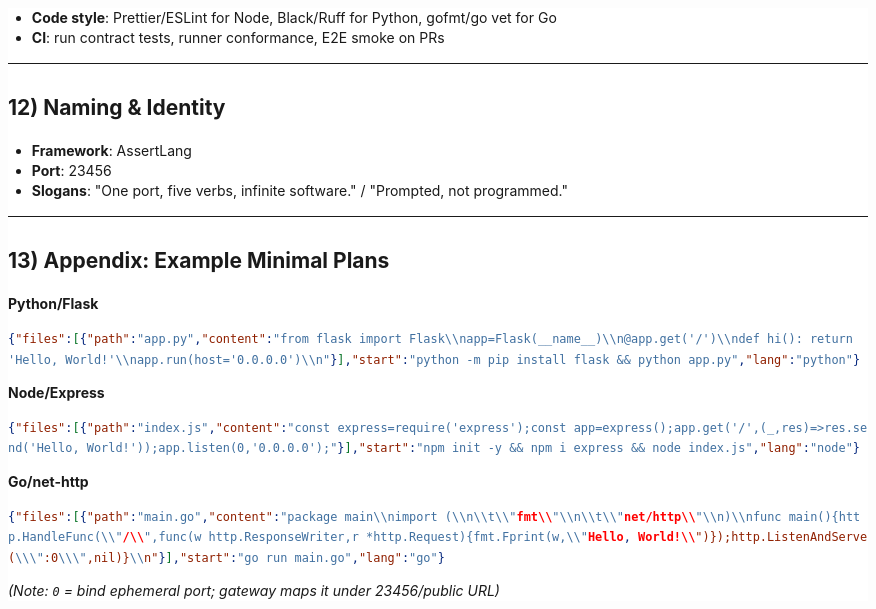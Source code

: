 * **Code style**: Prettier/ESLint for Node, Black/Ruff for Python, gofmt/go vet for Go
* **CI**: run contract tests, runner conformance, E2E smoke on PRs

---

## 12) Naming & Identity

* **Framework**: AssertLang
* **Port**: 23456
* **Slogans**: "One port, five verbs, infinite software." / "Prompted, not programmed."

---

## 13) Appendix: Example Minimal Plans

**Python/Flask**

```json
{"files":[{"path":"app.py","content":"from flask import Flask\\napp=Flask(__name__)\\n@app.get('/')\\ndef hi(): return 'Hello, World!'\\napp.run(host='0.0.0.0')\\n"}],"start":"python -m pip install flask && python app.py","lang":"python"}
```

**Node/Express**

```json
{"files":[{"path":"index.js","content":"const express=require('express');const app=express();app.get('/',(_,res)=>res.send('Hello, World!'));app.listen(0,'0.0.0.0');"}],"start":"npm init -y && npm i express && node index.js","lang":"node"}
```

**Go/net-http**

```json
{"files":[{"path":"main.go","content":"package main\\nimport (\\n\\t\\"fmt\\"\\n\\t\\"net/http\\"\\n)\\nfunc main(){http.HandleFunc(\\"/\\",func(w http.ResponseWriter,r *http.Request){fmt.Fprint(w,\\"Hello, World!\\")});http.ListenAndServe(\\\":0\\\",nil)}\\n"}],"start":"go run main.go","lang":"go"}
```

*(Note: `0` = bind ephemeral port; gateway maps it under 23456/public URL)*
